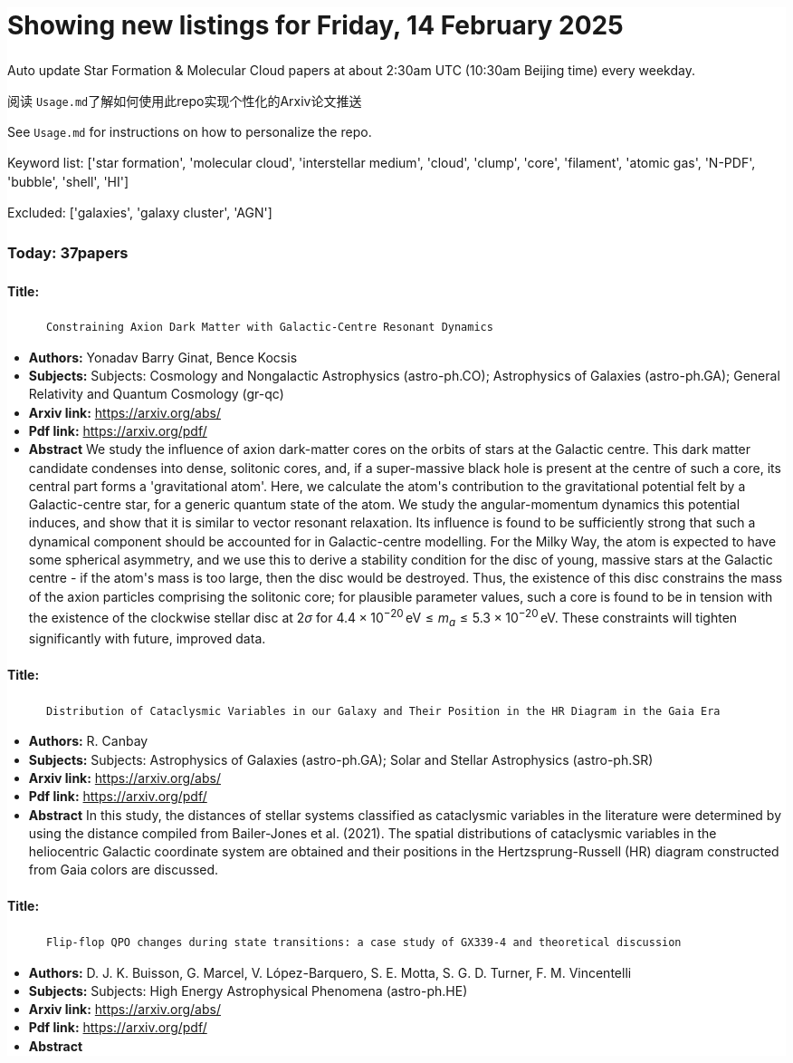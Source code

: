 # Showing new listings for Friday, 14 February 2025
Auto update Star Formation & Molecular Cloud papers at about 2:30am UTC (10:30am Beijing time) every weekday.


阅读 `Usage.md`了解如何使用此repo实现个性化的Arxiv论文推送

See `Usage.md` for instructions on how to personalize the repo. 


Keyword list: ['star formation', 'molecular cloud', 'interstellar medium', 'cloud', 'clump', 'core', 'filament', 'atomic gas', 'N-PDF', 'bubble', 'shell', 'HI']


Excluded: ['galaxies', 'galaxy cluster', 'AGN']


### Today: 37papers 
#### Title:
          Constraining Axion Dark Matter with Galactic-Centre Resonant Dynamics
 - **Authors:** Yonadav Barry Ginat, Bence Kocsis
 - **Subjects:** Subjects:
Cosmology and Nongalactic Astrophysics (astro-ph.CO); Astrophysics of Galaxies (astro-ph.GA); General Relativity and Quantum Cosmology (gr-qc)
 - **Arxiv link:** https://arxiv.org/abs/
 - **Pdf link:** https://arxiv.org/pdf/
 - **Abstract**
 We study the influence of axion dark-matter cores on the orbits of stars at the Galactic centre. This dark matter candidate condenses into dense, solitonic cores, and, if a super-massive black hole is present at the centre of such a core, its central part forms a 'gravitational atom'. Here, we calculate the atom's contribution to the gravitational potential felt by a Galactic-centre star, for a generic quantum state of the atom. We study the angular-momentum dynamics this potential induces, and show that it is similar to vector resonant relaxation. Its influence is found to be sufficiently strong that such a dynamical component should be accounted for in Galactic-centre modelling. For the Milky Way, the atom is expected to have some spherical asymmetry, and we use this to derive a stability condition for the disc of young, massive stars at the Galactic centre - if the atom's mass is too large, then the disc would be destroyed. Thus, the existence of this disc constrains the mass of the axion particles comprising the solitonic core; for plausible parameter values, such a core is found to be in tension with the existence of the clockwise stellar disc at $2\sigma$ for $4.4\times 10^{-20}\,\textrm{eV} \leq m_a \leq 5.3\times 10^{-20}\,\textrm{eV}$. These constraints will tighten significantly with future, improved data.
#### Title:
          Distribution of Cataclysmic Variables in our Galaxy and Their Position in the HR Diagram in the Gaia Era
 - **Authors:** R. Canbay
 - **Subjects:** Subjects:
Astrophysics of Galaxies (astro-ph.GA); Solar and Stellar Astrophysics (astro-ph.SR)
 - **Arxiv link:** https://arxiv.org/abs/
 - **Pdf link:** https://arxiv.org/pdf/
 - **Abstract**
 In this study, the distances of stellar systems classified as cataclysmic variables in the literature were determined by using the distance compiled from Bailer-Jones et al. (2021). The spatial distributions of cataclysmic variables in the heliocentric Galactic coordinate system are obtained and their positions in the Hertzsprung-Russell (HR) diagram constructed from Gaia colors are discussed.
#### Title:
          Flip-flop QPO changes during state transitions: a case study of GX339-4 and theoretical discussion
 - **Authors:** D. J. K. Buisson, G. Marcel, V. López-Barquero, S. E. Motta, S. G. D. Turner, F. M. Vincentelli
 - **Subjects:** Subjects:
High Energy Astrophysical Phenomena (astro-ph.HE)
 - **Arxiv link:** https://arxiv.org/abs/
 - **Pdf link:** https://arxiv.org/pdf/
 - **Abstract**